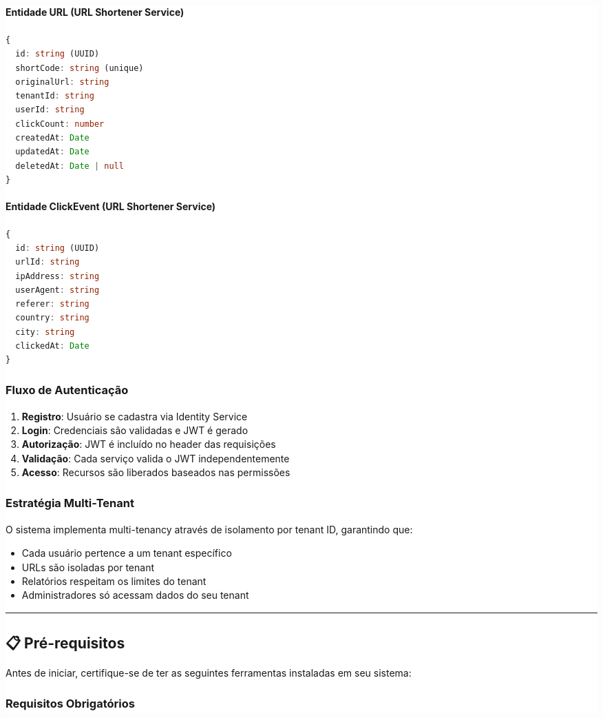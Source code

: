 #### Entidade URL (URL Shortener Service)
```typescript
{
  id: string (UUID)
  shortCode: string (unique)
  originalUrl: string
  tenantId: string
  userId: string
  clickCount: number
  createdAt: Date
  updatedAt: Date
  deletedAt: Date | null
}
```

#### Entidade ClickEvent (URL Shortener Service)
```typescript
{
  id: string (UUID)
  urlId: string
  ipAddress: string
  userAgent: string
  referer: string
  country: string
  city: string
  clickedAt: Date
}
```

### Fluxo de Autenticação

1. **Registro**: Usuário se cadastra via Identity Service
2. **Login**: Credenciais são validadas e JWT é gerado
3. **Autorização**: JWT é incluído no header das requisições
4. **Validação**: Cada serviço valida o JWT independentemente
5. **Acesso**: Recursos são liberados baseados nas permissões

### Estratégia Multi-Tenant

O sistema implementa multi-tenancy através de isolamento por tenant ID, garantindo que:
- Cada usuário pertence a um tenant específico
- URLs são isoladas por tenant
- Relatórios respeitam os limites do tenant
- Administradores só acessam dados do seu tenant

---

## 📋 Pré-requisitos

Antes de iniciar, certifique-se de ter as seguintes ferramentas instaladas em seu sistema:

### Requisitos Obrigatórios
